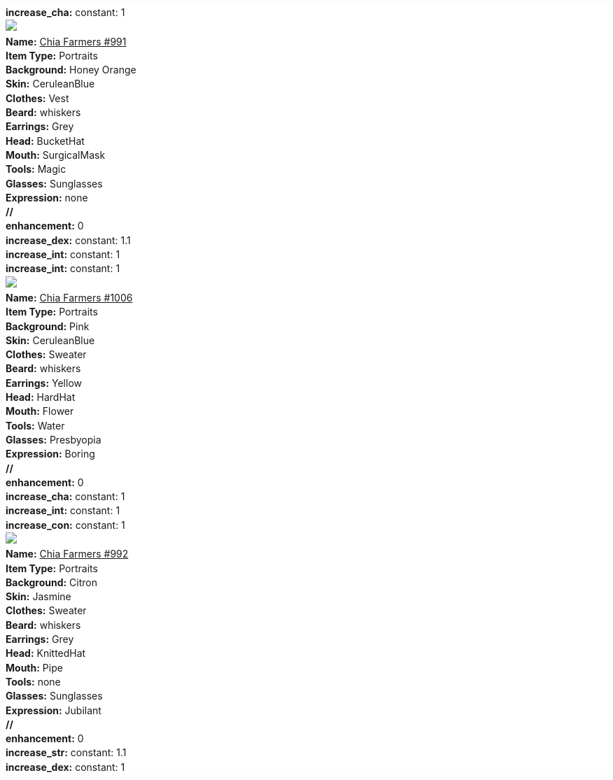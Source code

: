 <div><strong>increase_cha:</strong> constant: 1</div>
</div>
<div class="item_thumbnail">
<a href="https://mintgarden.io/nfts/nft1jt550m0n24pz0j3kkraz4cf83xau75kmtxe060m8rsugykd8melsxswtq9"><img loading="lazy" src="https://assets.mainnet.mintgarden.io/thumbnails/9fd47d4cfd78ce6bb15079b4900602848d2da01d9c96ed615ed4d886d841d71d.webp"></a>
<div><strong>Name:</strong> <a href="https://mintgarden.io/nfts/nft1jt550m0n24pz0j3kkraz4cf83xau75kmtxe060m8rsugykd8melsxswtq9">Chia Farmers #991</a></div>
<div><strong>Item Type:</strong> Portraits</div>
<div><strong>Background:</strong> Honey Orange</div>
<div><strong>Skin:</strong> CeruleanBlue</div>
<div><strong>Clothes:</strong> Vest</div>
<div><strong>Beard:</strong> whiskers</div>
<div><strong>Earrings:</strong> Grey</div>
<div><strong>Head:</strong> BucketHat</div>
<div><strong>Mouth:</strong> SurgicalMask</div>
<div><strong>Tools:</strong> Magic</div>
<div><strong>Glasses:</strong> Sunglasses</div>
<div><strong>Expression:</strong> none</div>
<div><strong>//</strong></div><div><strong>enhancement:</strong> 0</div>
<div><strong>increase_dex:</strong> constant: 1.1</div>
<div><strong>increase_int:</strong> constant: 1</div>
<div><strong>increase_int:</strong> constant: 1</div>
</div>
<div class="item_thumbnail">
<a href="https://mintgarden.io/nfts/nft1e24t8v32pewxdlr8mj5cxydf707fpup6x6acud98fr47wucesuzs57zgrs"><img loading="lazy" src="https://assets.mainnet.mintgarden.io/thumbnails/337f2f7dcbd01083da1ecbc2d63497544165cb3c2c288beb85aefd11b154bbb9.webp"></a>
<div><strong>Name:</strong> <a href="https://mintgarden.io/nfts/nft1e24t8v32pewxdlr8mj5cxydf707fpup6x6acud98fr47wucesuzs57zgrs">Chia Farmers #1006</a></div>
<div><strong>Item Type:</strong> Portraits</div>
<div><strong>Background:</strong> Pink</div>
<div><strong>Skin:</strong> CeruleanBlue</div>
<div><strong>Clothes:</strong> Sweater</div>
<div><strong>Beard:</strong> whiskers</div>
<div><strong>Earrings:</strong> Yellow</div>
<div><strong>Head:</strong> HardHat</div>
<div><strong>Mouth:</strong> Flower</div>
<div><strong>Tools:</strong> Water</div>
<div><strong>Glasses:</strong> Presbyopia</div>
<div><strong>Expression:</strong> Boring</div>
<div><strong>//</strong></div><div><strong>enhancement:</strong> 0</div>
<div><strong>increase_cha:</strong> constant: 1</div>
<div><strong>increase_int:</strong> constant: 1</div>
<div><strong>increase_con:</strong> constant: 1</div>
</div>
<div class="item_thumbnail">
<a href="https://mintgarden.io/nfts/nft1fwgg3m64mvvejt7twktmh98zdj5sc8zjml3p6cx65pl3y3ahc6jqdwt890"><img loading="lazy" src="https://assets.mainnet.mintgarden.io/thumbnails/c5e29d81ce82ca85230aa21349087205aa3c3d02a7e9710823a794f8b63cb131.webp"></a>
<div><strong>Name:</strong> <a href="https://mintgarden.io/nfts/nft1fwgg3m64mvvejt7twktmh98zdj5sc8zjml3p6cx65pl3y3ahc6jqdwt890">Chia Farmers #992</a></div>
<div><strong>Item Type:</strong> Portraits</div>
<div><strong>Background:</strong> Citron</div>
<div><strong>Skin:</strong> Jasmine</div>
<div><strong>Clothes:</strong> Sweater</div>
<div><strong>Beard:</strong> whiskers</div>
<div><strong>Earrings:</strong> Grey</div>
<div><strong>Head:</strong> KnittedHat</div>
<div><strong>Mouth:</strong> Pipe</div>
<div><strong>Tools:</strong> none</div>
<div><strong>Glasses:</strong> Sunglasses</div>
<div><strong>Expression:</strong> Jubilant</div>
<div><strong>//</strong></div><div><strong>enhancement:</strong> 0</div>
<div><strong>increase_str:</strong> constant: 1.1</div>
<div><strong>increase_dex:</strong> constant: 1</div>
</div>
<div class="item_thumbnail">